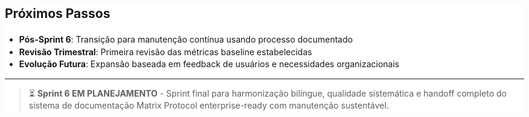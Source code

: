 
## Próximos Passos
- **Pós-Sprint 6**: Transição para manutenção contínua usando processo documentado
- **Revisão Trimestral**: Primeira revisão das métricas baseline estabelecidas
- **Evolução Futura**: Expansão baseada em feedback de usuários e necessidades organizacionais

---

> ⏳ **Sprint 6 EM PLANEJAMENTO** - Sprint final para harmonização bilíngue, qualidade sistemática e handoff completo do sistema de documentação Matrix Protocol enterprise-ready com manutenção sustentável.